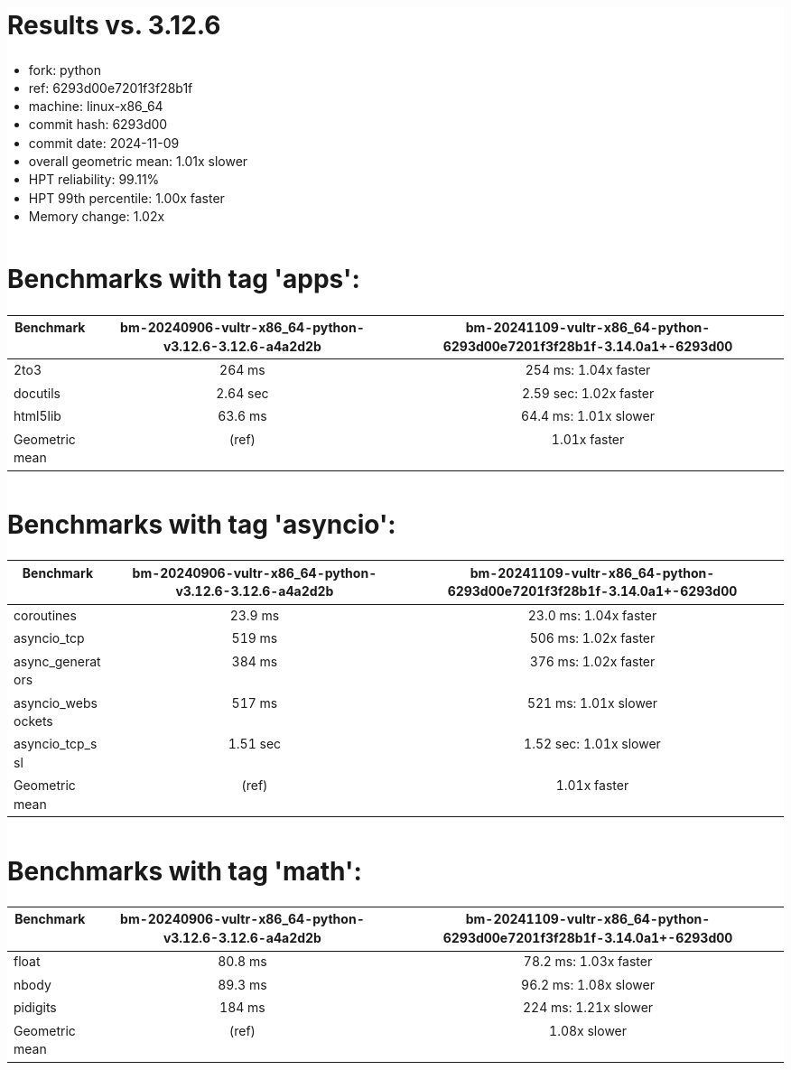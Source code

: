 # Results vs. 3.12.6

- fork: python
- ref: 6293d00e7201f3f28b1f
- machine: linux-x86_64
- commit hash: 6293d00
- commit date: 2024-11-09
- overall geometric mean: 1.01x slower
- HPT reliability: 99.11%
- HPT 99th percentile: 1.00x faster
- Memory change: 1.02x

Benchmarks with tag 'apps':
===========================

| Benchmark      | bm-20240906-vultr-x86_64-python-v3.12.6-3.12.6-a4a2d2b | bm-20241109-vultr-x86_64-python-6293d00e7201f3f28b1f-3.14.0a1+-6293d00 |
|----------------|:------------------------------------------------------:|:----------------------------------------------------------------------:|
| 2to3           | 264 ms                                                 | 254 ms: 1.04x faster                                                   |
| docutils       | 2.64 sec                                               | 2.59 sec: 1.02x faster                                                 |
| html5lib       | 63.6 ms                                                | 64.4 ms: 1.01x slower                                                  |
| Geometric mean | (ref)                                                  | 1.01x faster                                                           |

Benchmarks with tag 'asyncio':
==============================

| Benchmark          | bm-20240906-vultr-x86_64-python-v3.12.6-3.12.6-a4a2d2b | bm-20241109-vultr-x86_64-python-6293d00e7201f3f28b1f-3.14.0a1+-6293d00 |
|--------------------|:------------------------------------------------------:|:----------------------------------------------------------------------:|
| coroutines         | 23.9 ms                                                | 23.0 ms: 1.04x faster                                                  |
| asyncio_tcp        | 519 ms                                                 | 506 ms: 1.02x faster                                                   |
| async_generators   | 384 ms                                                 | 376 ms: 1.02x faster                                                   |
| asyncio_websockets | 517 ms                                                 | 521 ms: 1.01x slower                                                   |
| asyncio_tcp_ssl    | 1.51 sec                                               | 1.52 sec: 1.01x slower                                                 |
| Geometric mean     | (ref)                                                  | 1.01x faster                                                           |

Benchmarks with tag 'math':
===========================

| Benchmark      | bm-20240906-vultr-x86_64-python-v3.12.6-3.12.6-a4a2d2b | bm-20241109-vultr-x86_64-python-6293d00e7201f3f28b1f-3.14.0a1+-6293d00 |
|----------------|:------------------------------------------------------:|:----------------------------------------------------------------------:|
| float          | 80.8 ms                                                | 78.2 ms: 1.03x faster                                                  |
| nbody          | 89.3 ms                                                | 96.2 ms: 1.08x slower                                                  |
| pidigits       | 184 ms                                                 | 224 ms: 1.21x slower                                                   |
| Geometric mean | (ref)                                                  | 1.08x slower                                                           |
